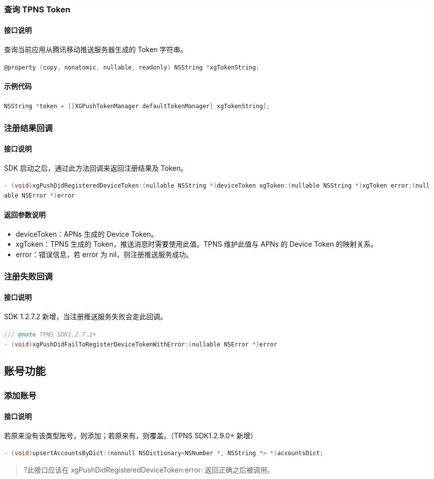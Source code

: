 ### 查询 TPNS Token

#### 接口说明

查询当前应用从腾讯移动推送服务器生成的 Token 字符串。

```objective-c
@property (copy, nonatomic, nullable, readonly) NSString *xgTokenString;
```

#### 示例代码

```objective-c
NSString *token = [[XGPushTokenManager defaultTokenManager] xgTokenString];
```

### 注册结果回调

#### 接口说明

SDK 启动之后，通过此方法回调来返回注册结果及 Token。

```objective-c
- (void)xgPushDidRegisteredDeviceToken:(nullable NSString *)deviceToken xgToken:(nullable NSString *)xgToken error:(nullable NSError *)error
```

#### 返回参数说明

- deviceToken：APNs 生成的 Device Token。
- xgToken：TPNS 生成的 Token，推送消息时需要使用此值。TPNS 维护此值与 APNs 的 Device Token 的映射关系。
- error：错误信息，若 error 为 nil，则注册推送服务成功。

### 注册失败回调

#### 接口说明

SDK 1.2.7.2 新增，当注册推送服务失败会走此回调。

```objective-c
/// @note TPNS SDK1.2.7.2+
- (void)xgPushDidFailToRegisterDeviceTokenWithError:(nullable NSError *)error
```

## 账号功能

### 添加账号
#### 接口说明

若原来没有该类型账号，则添加；若原来有，则覆盖。（TPNS SDK1.2.9.0+ 新增）
```Objective-C
- (void)upsertAccountsByDict:(nonnull NSDictionary<NSNumber *, NSString *> *)accountsDict;
```

>?此接口应该在 xgPushDidRegisteredDeviceToken:error: 返回正确之后被调用。
